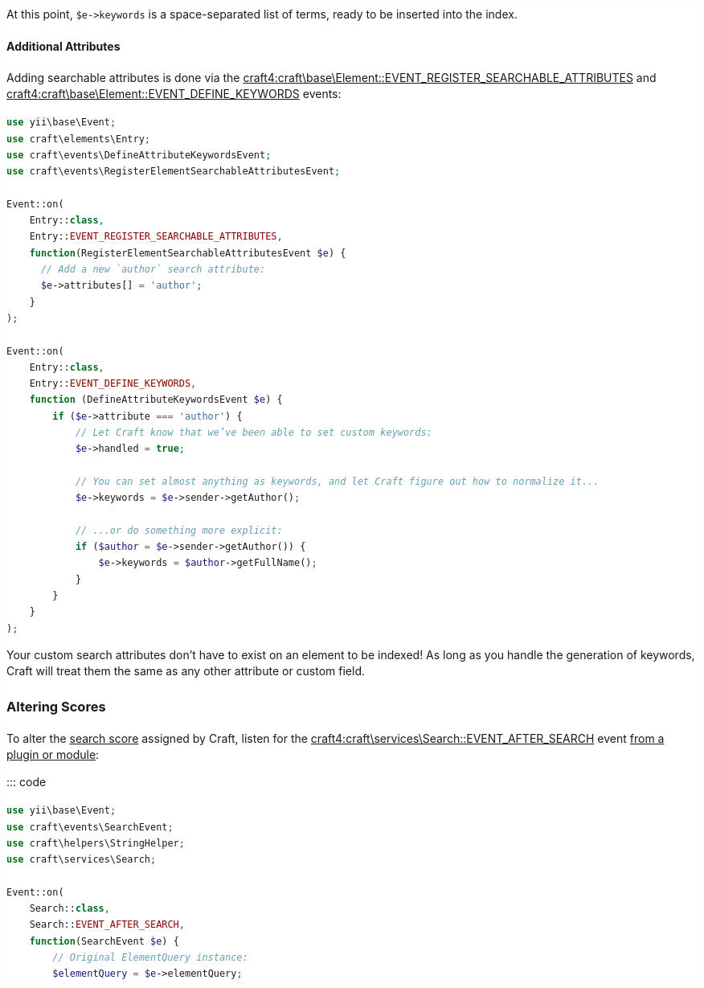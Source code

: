 At this point, `$e->keywords` is a space-separated list of terms, ready to be inserted into the index.

#### Additional Attributes

Adding searchable attributes is done via the <craft4:craft\base\Element::EVENT_REGISTER_SEARCHABLE_ATTRIBUTES> and <craft4:craft\base\Element::EVENT_DEFINE_KEYWORDS> events:

```php
use yii\base\Event;
use craft\elements\Entry;
use craft\events\DefineAttributeKeywordsEvent;
use craft\events\RegisterElementSearchableAttributesEvent;

Event::on(
    Entry::class,
    Entry::EVENT_REGISTER_SEARCHABLE_ATTRIBUTES,
    function(RegisterElementSearchableAttributesEvent $e) {
      // Add a new `author` search attribute:
      $e->attributes[] = 'author';
    }
);

Event::on(
    Entry::class,
    Entry::EVENT_DEFINE_KEYWORDS,
    function (DefineAttributeKeywordsEvent $e) {
        if ($e->attribute === 'author') {
            // Let Craft know that we’ve been able to set custom keywords:
            $e->handled = true;

            // You can set almost anything as keywords, and let Craft figure out how to normalize it...
            $e->keywords = $e->sender->getAuthor();

            // ...or do something more explicit:
            if ($author = $e->sender->getAuthor()) {
                $e->keywords = $author->getFullName();
            }
        }
    }
);
```

Your custom search attributes don’t have to exist on an element to be indexed! As long as you handle the generation of keywords, Craft will treat them the same as any other attribute or custom field.

### Altering Scores

To alter the [search score](#scoring-algorithm) assigned by Craft, listen for the <craft4:craft\services\Search::EVENT_AFTER_SEARCH> event [from a plugin or module](./extend/events.md):

::: code
```php Basics
use yii\base\Event;
use craft\events\SearchEvent;
use craft\helpers\StringHelper;
use craft\services\Search;

Event::on(
    Search::class,
    Search::EVENT_AFTER_SEARCH,
    function(SearchEvent $e) {
        // Original ElementQuery instance:
        $elementQuery = $e->elementQuery;

```